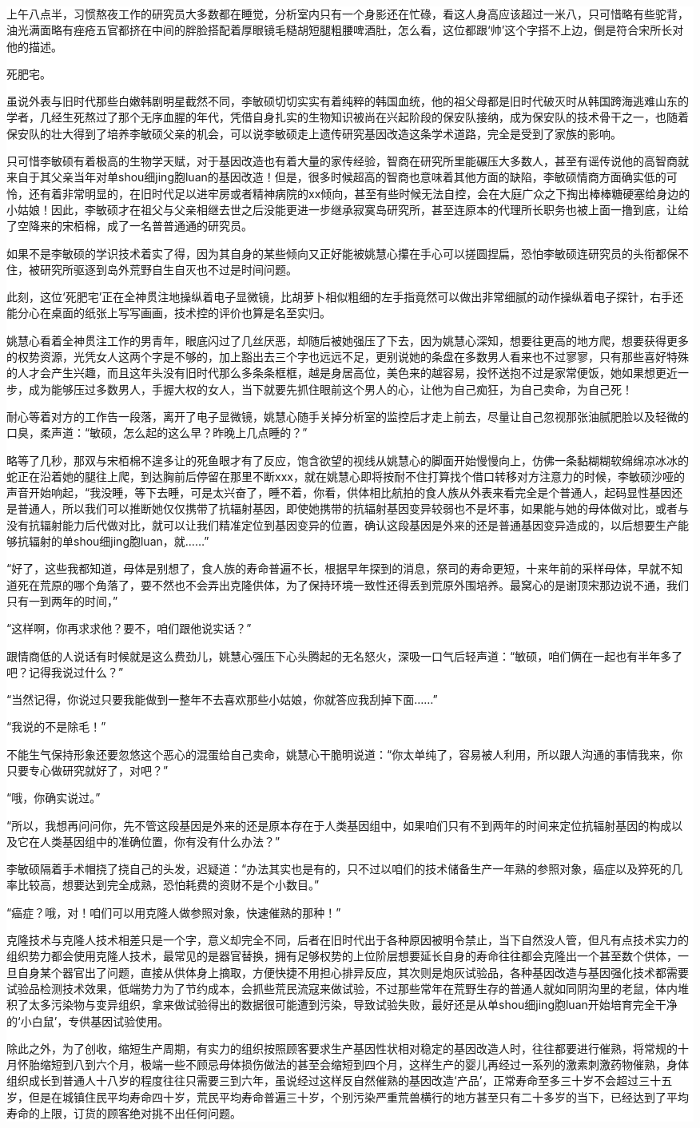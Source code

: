 上午八点半，习惯熬夜工作的研究员大多数都在睡觉，分析室内只有一个身影还在忙碌，看这人身高应该超过一米八，只可惜略有些驼背，油光满面略有痤疮五官都挤在中间的胖脸搭配着厚眼镜毛糙胡短腿粗腰啤酒肚，怎么看，这位都跟‘帅’这个字搭不上边，倒是符合宋所长对他的描述。

死肥宅。

虽说外表与旧时代那些白嫩韩剧明星截然不同，李敏硕切切实实有着纯粹的韩国血统，他的祖父母都是旧时代破灭时从韩国跨海逃难山东的学者，几经生死熬过了那个无序血腥的年代，凭借自身扎实的生物知识被尚在兴起阶段的保安队接纳，成为保安队的技术骨干之一，也随着保安队的壮大得到了培养李敏硕父亲的机会，可以说李敏硕走上遗传研究基因改造这条学术道路，完全是受到了家族的影响。

只可惜李敏硕有着极高的生物学天赋，对于基因改造也有着大量的家传经验，智商在研究所里能碾压大多数人，甚至有谣传说他的高智商就来自于其父亲当年对单shou细jing胞luan的基因改造！但是，很多时候超高的智商也意味着其他方面的缺陷，李敏硕情商方面确实低的可怜，还有着非常明显的，在旧时代足以进牢房或者精神病院的xx倾向，甚至有些时候无法自控，会在大庭广众之下掏出棒棒糖硬塞给身边的小姑娘！因此，李敏硕才在祖父与父亲相继去世之后没能更进一步继承寂寞岛研究所，甚至连原本的代理所长职务也被上面一撸到底，让给了空降来的宋栢棉，成了一名普普通通的研究员。

如果不是李敏硕的学识技术着实了得，因为其自身的某些倾向又正好能被姚慧心攥在手心可以搓圆捏扁，恐怕李敏硕连研究员的头衔都保不住，被研究所驱逐到岛外荒野自生自灭也不过是时间问题。

此刻，这位‘死肥宅’正在全神贯注地操纵着电子显微镜，比胡萝卜相似粗细的左手指竟然可以做出非常细腻的动作操纵着电子探针，右手还能分心在桌面的纸张上写写画画，技术控的评价也算是名至实归。

姚慧心看着全神贯注工作的男青年，眼底闪过了几丝厌恶，却随后被她强压了下去，因为姚慧心深知，想要往更高的地方爬，想要获得更多的权势资源，光凭女人这两个字是不够的，加上豁出去三个字也远远不足，更别说她的条盘在多数男人看来也不过寥寥，只有那些喜好特殊的人才会产生兴趣，而且这年头没有旧时代那么多条条框框，越是身居高位，美色来的越容易，投怀送抱不过是家常便饭，她如果想更近一步，成为能够压过多数男人，手握大权的女人，当下就要先抓住眼前这个男人的心，让他为自己痴狂，为自己卖命，为自己死！

耐心等着对方的工作告一段落，离开了电子显微镜，姚慧心随手关掉分析室的监控后才走上前去，尽量让自己忽视那张油腻肥脸以及轻微的口臭，柔声道：“敏硕，怎么起的这么早？昨晚上几点睡的？”

略等了几秒，那双与宋栢棉不遑多让的死鱼眼才有了反应，饱含欲望的视线从姚慧心的脚面开始慢慢向上，仿佛一条黏糊糊软绵绵凉冰冰的蛇正在沿着她的腿往上爬，到达胸前后停留在那里不断xxx，就在姚慧心即将按耐不住打算找个借口转移对方注意力的时候，李敏硕沙哑的声音开始响起，“我没睡，等下去睡，可是太兴奋了，睡不着，你看，供体相比航拍的食人族从外表来看完全是个普通人，起码显性基因还是普通人，所以我们可以推断她仅仅携带了抗辐射基因，即使她携带的抗辐射基因变异较弱也不是坏事，如果能与她的母体做对比，或者与没有抗辐射能力后代做对比，就可以让我们精准定位到基因变异的位置，确认这段基因是外来的还是普通基因变异造成的，以后想要生产能够抗辐射的单shou细jing胞luan，就……”











“好了，这些我都知道，母体是别想了，食人族的寿命普遍不长，根据早年探到的消息，祭司的寿命更短，十来年前的采样母体，早就不知道死在荒原的哪个角落了，要不然也不会弄出克隆供体，为了保持环境一致性还得丢到荒原外围培养。最窝心的是谢顶宋那边说不通，我们只有一到两年的时间，”

“这样啊，你再求求他？要不，咱们跟他说实话？”

跟情商低的人说话有时候就是这么费劲儿，姚慧心强压下心头腾起的无名怒火，深吸一口气后轻声道：“敏硕，咱们俩在一起也有半年多了吧？记得我说过什么？”

“当然记得，你说过只要我能做到一整年不去喜欢那些小姑娘，你就答应我刮掉下面……”

“我说的不是除毛！”

不能生气保持形象还要忽悠这个恶心的混蛋给自己卖命，姚慧心干脆明说道：“你太单纯了，容易被人利用，所以跟人沟通的事情我来，你只要专心做研究就好了，对吧？”

“哦，你确实说过。”

“所以，我想再问问你，先不管这段基因是外来的还是原本存在于人类基因组中，如果咱们只有不到两年的时间来定位抗辐射基因的构成以及它在人类基因组中的准确位置，你有没有什么办法？”

李敏硕隔着手术帽挠了挠自己的头发，迟疑道：“办法其实也是有的，只不过以咱们的技术储备生产一年熟的参照对象，癌症以及猝死的几率比较高，想要达到完全成熟，恐怕耗费的资财不是个小数目。”

“癌症？哦，对！咱们可以用克隆人做参照对象，快速催熟的那种！”

克隆技术与克隆人技术相差只是一个字，意义却完全不同，后者在旧时代出于各种原因被明令禁止，当下自然没人管，但凡有点技术实力的组织势力都会使用克隆人技术，最常见的是器官替换，拥有足够权势的上位阶层想要延长自身的寿命往往都会克隆出一个甚至数个供体，一旦自身某个器官出了问题，直接从供体身上摘取，方便快捷不用担心排异反应，其次则是炮灰试验品，各种基因改造与基因强化技术都需要试验品检测技术效果，低端势力为了节约成本，会抓些荒民流寇来做试验，不过那些常年在荒野生存的普通人就如同阴沟里的老鼠，体内堆积了太多污染物与变异组织，拿来做试验得出的数据很可能遭到污染，导致试验失败，最好还是从单shou细jing胞luan开始培育完全干净的‘小白鼠’，专供基因试验使用。

除此之外，为了创收，缩短生产周期，有实力的组织按照顾客要求生产基因性状相对稳定的基因改造人时，往往都要进行催熟，将常规的十月怀胎缩短到八到六个月，极端一些不顾忌母体损伤做法的甚至会缩短到四个月，这样生产的婴儿再经过一系列的激素刺激药物催熟，身体组织成长到普通人十八岁的程度往往只需要三到六年，虽说经过这样反自然催熟的基因改造‘产品’，正常寿命至多三十岁不会超过三十五岁，但是在城镇住民平均寿命四十岁，荒民平均寿命普遍三十岁，个别污染严重荒兽横行的地方甚至只有二十多岁的当下，已经达到了平均寿命的上限，订货的顾客绝对挑不出任何问题。
